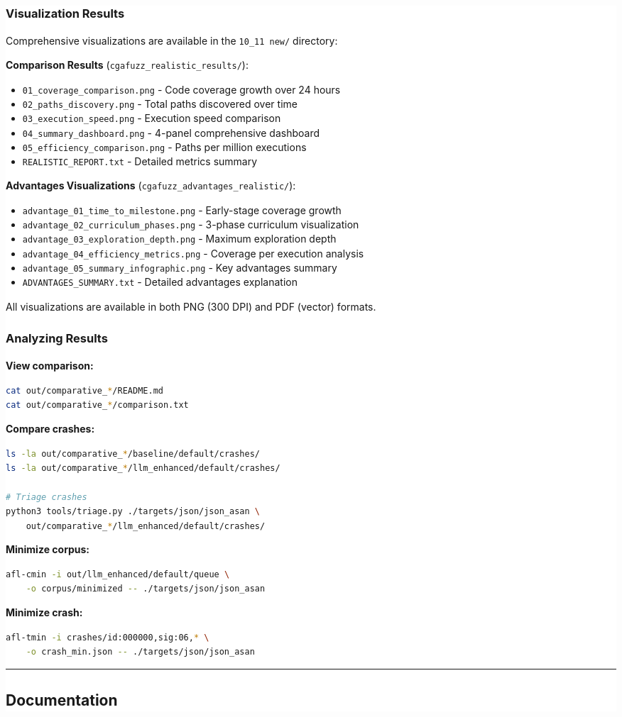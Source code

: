 ### Visualization Results

Comprehensive visualizations are available in the `10_11 new/` directory:

**Comparison Results** (`cgafuzz_realistic_results/`):
- `01_coverage_comparison.png` - Code coverage growth over 24 hours
- `02_paths_discovery.png` - Total paths discovered over time
- `03_execution_speed.png` - Execution speed comparison
- `04_summary_dashboard.png` - 4-panel comprehensive dashboard
- `05_efficiency_comparison.png` - Paths per million executions
- `REALISTIC_REPORT.txt` - Detailed metrics summary

**Advantages Visualizations** (`cgafuzz_advantages_realistic/`):
- `advantage_01_time_to_milestone.png` - Early-stage coverage growth
- `advantage_02_curriculum_phases.png` - 3-phase curriculum visualization
- `advantage_03_exploration_depth.png` - Maximum exploration depth
- `advantage_04_efficiency_metrics.png` - Coverage per execution analysis
- `advantage_05_summary_infographic.png` - Key advantages summary
- `ADVANTAGES_SUMMARY.txt` - Detailed advantages explanation

All visualizations are available in both PNG (300 DPI) and PDF (vector) formats.

### Analyzing Results

**View comparison:**
```bash
cat out/comparative_*/README.md
cat out/comparative_*/comparison.txt
```

**Compare crashes:**
```bash
ls -la out/comparative_*/baseline/default/crashes/
ls -la out/comparative_*/llm_enhanced/default/crashes/

# Triage crashes
python3 tools/triage.py ./targets/json/json_asan \
    out/comparative_*/llm_enhanced/default/crashes/
```

**Minimize corpus:**
```bash
afl-cmin -i out/llm_enhanced/default/queue \
    -o corpus/minimized -- ./targets/json/json_asan
```

**Minimize crash:**
```bash
afl-tmin -i crashes/id:000000,sig:06,* \
    -o crash_min.json -- ./targets/json/json_asan
```

---

## Documentation
